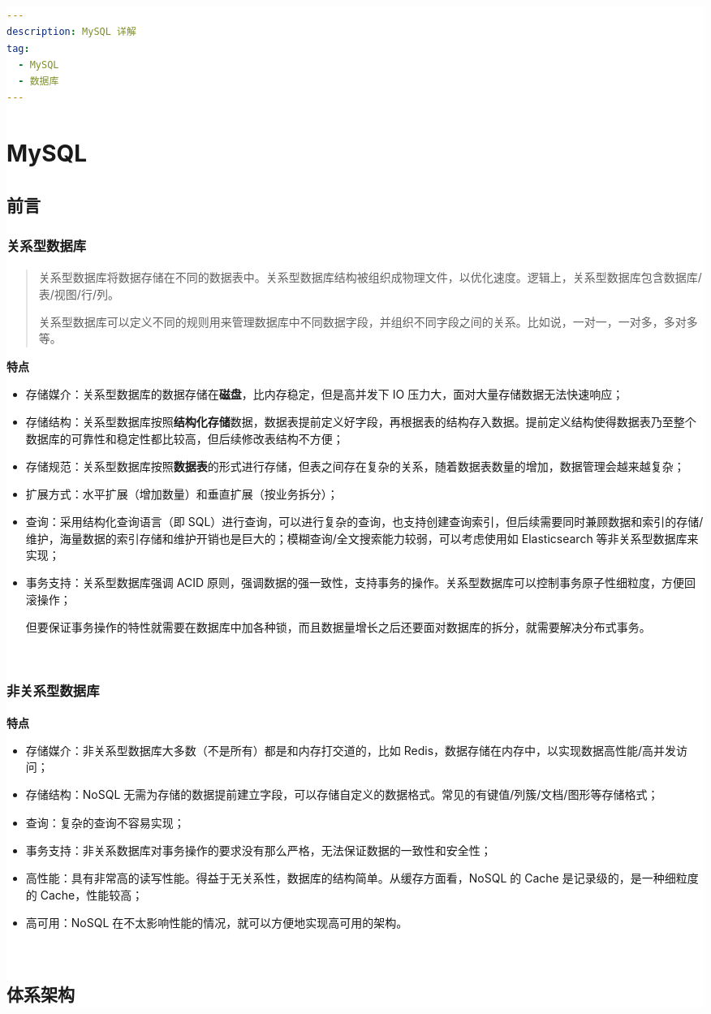 ```yaml
---
description: MySQL 详解
tag: 
  - MySQL
  - 数据库
---
```


# MySQL

## 前言

### 关系型数据库

> 关系型数据库将数据存储在不同的数据表中。关系型数据库结构被组织成物理文件，以优化速度。逻辑上，关系型数据库包含数据库/表/视图/行/列。
>
> 关系型数据库可以定义不同的规则用来管理数据库中不同数据字段，并组织不同字段之间的关系。比如说，一对一，一对多，多对多等。

**特点**

* 存储媒介：关系型数据库的数据存储在**磁盘**，比内存稳定，但是高并发下 IO 压力大，面对大量存储数据无法快速响应；

* 存储结构：关系型数据库按照**结构化存储**数据，数据表提前定义好字段，再根据表的结构存入数据。提前定义结构使得数据表乃至整个数据库的可靠性和稳定性都比较高，但后续修改表结构不方便；

* 存储规范：关系型数据库按照**数据表**的形式进行存储，但表之间存在复杂的关系，随着数据表数量的增加，数据管理会越来越复杂；

* 扩展方式：水平扩展（增加数量）和垂直扩展（按业务拆分）；

* 查询：采用结构化查询语言（即 SQL）进行查询，可以进行复杂的查询，也支持创建查询索引，但后续需要同时兼顾数据和索引的存储/维护，海量数据的索引存储和维护开销也是巨大的；模糊查询/全文搜索能力较弱，可以考虑使用如 Elasticsearch 等非关系型数据库来实现；

* 事务支持：关系型数据库强调 ACID 原则，强调数据的强一致性，支持事务的操作。关系型数据库可以控制事务原子性细粒度，方便回滚操作；

  但要保证事务操作的特性就需要在数据库中加各种锁，而且数据量增长之后还要面对数据库的拆分，就需要解决分布式事务。

<br>

### 非关系型数据库

**特点**

* 存储媒介：非关系型数据库大多数（不是所有）都是和内存打交道的，比如 Redis，数据存储在内存中，以实现数据高性能/高并发访问；

* 存储结构：NoSQL 无需为存储的数据提前建立字段，可以存储自定义的数据格式。常见的有键值/列簇/文档/图形等存储格式；
* 查询：复杂的查询不容易实现；
* 事务支持：非关系数据库对事务操作的要求没有那么严格，无法保证数据的一致性和安全性；
* 高性能：具有非常高的读写性能。得益于无关系性，数据库的结构简单。从缓存方面看，NoSQL 的 Cache 是记录级的，是一种细粒度的 Cache，性能较高；

* 高可用：NoSQL 在不太影响性能的情况，就可以方便地实现高可用的架构。



<br>

## 体系架构
